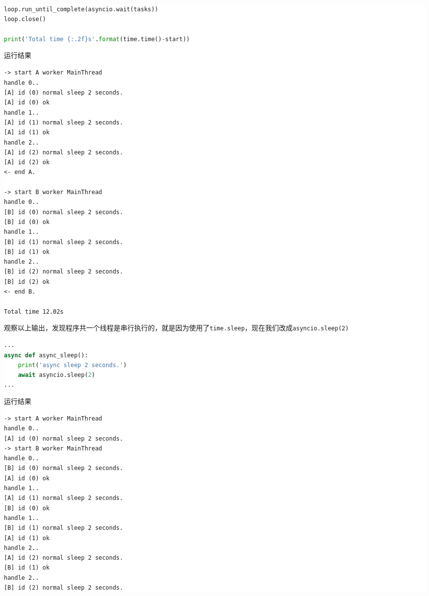 ```python
loop.run_until_complete(asyncio.wait(tasks))
loop.close()

print('Total time {:.2f}s'.format(time.time()-start))
```

运行结果

```
-> start A worker MainThread
handle 0..
[A] id (0) normal sleep 2 seconds.
[A] id (0) ok
handle 1..
[A] id (1) normal sleep 2 seconds.
[A] id (1) ok
handle 2..
[A] id (2) normal sleep 2 seconds.
[A] id (2) ok
<- end A.

-> start B worker MainThread
handle 0..
[B] id (0) normal sleep 2 seconds.
[B] id (0) ok
handle 1..
[B] id (1) normal sleep 2 seconds.
[B] id (1) ok
handle 2..
[B] id (2) normal sleep 2 seconds.
[B] id (2) ok
<- end B.

Total time 12.02s
```

观察以上输出，发现程序共一个线程是串行执行的，就是因为使用了`time.sleep`，现在我们改成`asyncio.sleep(2)`

```python
...
async def async_sleep():
    print('async sleep 2 seconds.')
    await asyncio.sleep(2)
...
```

运行结果

```
-> start A worker MainThread
handle 0..
[A] id (0) normal sleep 2 seconds.
-> start B worker MainThread
handle 0..
[B] id (0) normal sleep 2 seconds.
[A] id (0) ok
handle 1..
[A] id (1) normal sleep 2 seconds.
[B] id (0) ok
handle 1..
[B] id (1) normal sleep 2 seconds.
[A] id (1) ok
handle 2..
[A] id (2) normal sleep 2 seconds.
[B] id (1) ok
handle 2..
[B] id (2) normal sleep 2 seconds.
```